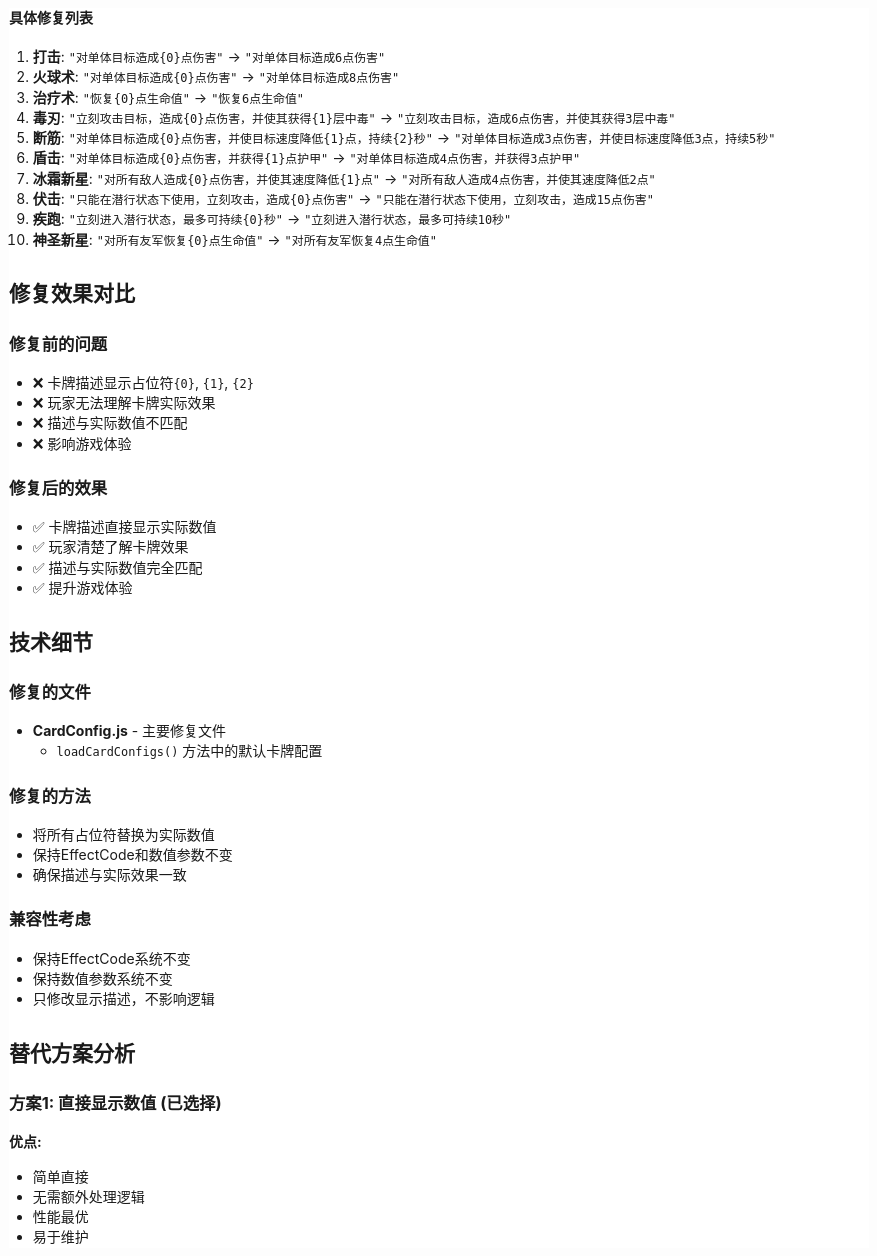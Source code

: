 #### 具体修复列表
1. **打击**: `"对单体目标造成{0}点伤害"` → `"对单体目标造成6点伤害"`
2. **火球术**: `"对单体目标造成{0}点伤害"` → `"对单体目标造成8点伤害"`
3. **治疗术**: `"恢复{0}点生命值"` → `"恢复6点生命值"`
4. **毒刃**: `"立刻攻击目标，造成{0}点伤害，并使其获得{1}层中毒"` → `"立刻攻击目标，造成6点伤害，并使其获得3层中毒"`
5. **断筋**: `"对单体目标造成{0}点伤害，并使目标速度降低{1}点，持续{2}秒"` → `"对单体目标造成3点伤害，并使目标速度降低3点，持续5秒"`
6. **盾击**: `"对单体目标造成{0}点伤害，并获得{1}点护甲"` → `"对单体目标造成4点伤害，并获得3点护甲"`
7. **冰霜新星**: `"对所有敌人造成{0}点伤害，并使其速度降低{1}点"` → `"对所有敌人造成4点伤害，并使其速度降低2点"`
8. **伏击**: `"只能在潜行状态下使用，立刻攻击，造成{0}点伤害"` → `"只能在潜行状态下使用，立刻攻击，造成15点伤害"`
9. **疾跑**: `"立刻进入潜行状态，最多可持续{0}秒"` → `"立刻进入潜行状态，最多可持续10秒"`
10. **神圣新星**: `"对所有友军恢复{0}点生命值"` → `"对所有友军恢复4点生命值"`

## 修复效果对比

### 修复前的问题
- ❌ 卡牌描述显示占位符`{0}`, `{1}`, `{2}`
- ❌ 玩家无法理解卡牌实际效果
- ❌ 描述与实际数值不匹配
- ❌ 影响游戏体验

### 修复后的效果
- ✅ 卡牌描述直接显示实际数值
- ✅ 玩家清楚了解卡牌效果
- ✅ 描述与实际数值完全匹配
- ✅ 提升游戏体验

## 技术细节

### 修复的文件
- **CardConfig.js** - 主要修复文件
  - `loadCardConfigs()` 方法中的默认卡牌配置

### 修复的方法
- 将所有占位符替换为实际数值
- 保持EffectCode和数值参数不变
- 确保描述与实际效果一致

### 兼容性考虑
- 保持EffectCode系统不变
- 保持数值参数系统不变
- 只修改显示描述，不影响逻辑

## 替代方案分析

### 方案1: 直接显示数值 (已选择)
**优点:**
- 简单直接
- 无需额外处理逻辑
- 性能最优
- 易于维护
